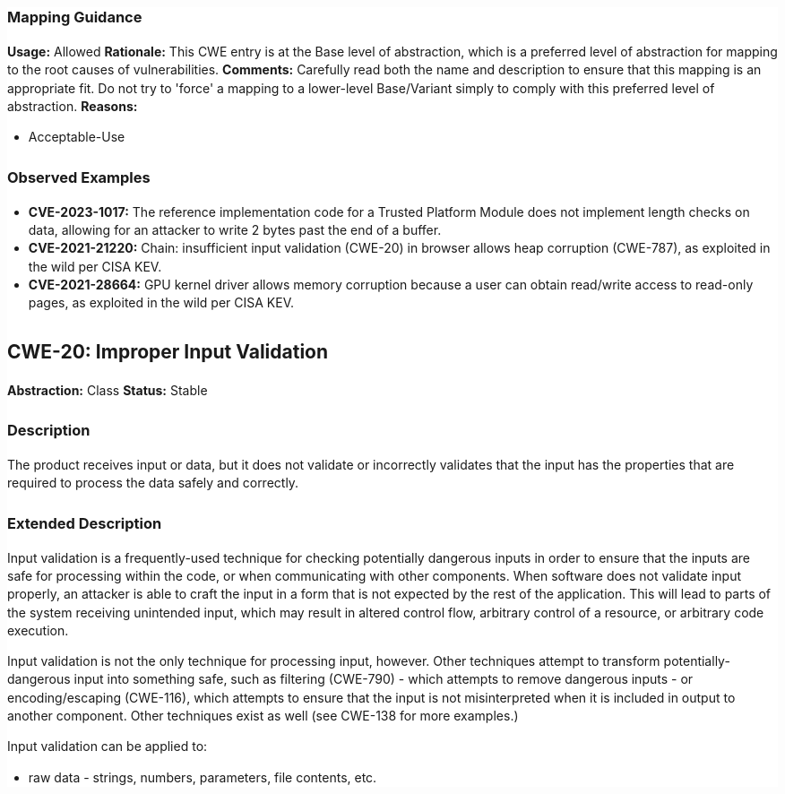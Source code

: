 ### Mapping Guidance
**Usage:** Allowed
**Rationale:** This CWE entry is at the Base level of abstraction, which is a preferred level of abstraction for mapping to the root causes of vulnerabilities.
**Comments:** Carefully read both the name and description to ensure that this mapping is an appropriate fit. Do not try to 'force' a mapping to a lower-level Base/Variant simply to comply with this preferred level of abstraction.
**Reasons:**
- Acceptable-Use



### Observed Examples
- **CVE-2023-1017:** The reference implementation code for a Trusted Platform Module does not implement length checks on data, allowing for an attacker to write 2 bytes past the end of a buffer.
- **CVE-2021-21220:** Chain: insufficient input validation (CWE-20) in browser allows heap corruption (CWE-787), as exploited in the wild per CISA KEV.
- **CVE-2021-28664:** GPU kernel driver allows memory corruption because a user can obtain read/write access to read-only pages, as exploited in the wild per CISA KEV.




## CWE-20: Improper Input Validation
**Abstraction:** Class
**Status:** Stable

### Description
The product receives input or data, but it does
        not validate or incorrectly validates that the input has the
        properties that are required to process the data safely and
        correctly.

### Extended Description


Input validation is a frequently-used technique for checking potentially dangerous inputs in order to ensure that the inputs are safe for processing within the code, or when communicating with other components. When software does not validate input properly, an attacker is able to craft the input in a form that is not expected by the rest of the application. This will lead to parts of the system receiving unintended input, which may result in altered control flow, arbitrary control of a resource, or arbitrary code execution.


Input validation is not the only technique for processing input, however. Other techniques attempt to transform potentially-dangerous input into something safe, such as filtering (CWE-790) - which attempts to remove dangerous inputs - or encoding/escaping (CWE-116), which attempts to ensure that the input is not misinterpreted when it is included in output to another component. Other techniques exist as well (see CWE-138 for more examples.)


Input validation can be applied to:


  - raw data - strings, numbers, parameters, file contents, etc.
